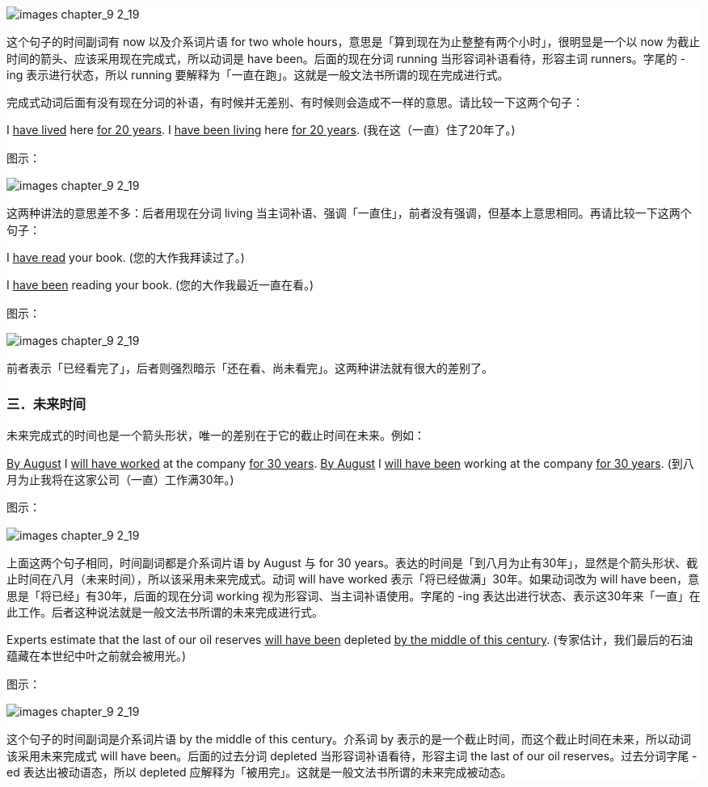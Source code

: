 ![images chapter_9 2_19](../images/chapter_9/2_22.jpg)

这个句子的时间副词有 now 以及介系词片语 for two whole hours，意思是「算到现在为止整整有两个小时」，很明显是一个以 now 为截止时间的箭头、应该采用现在完成式，所以动词是 have been。后面的现在分词 running 当形容词补语看待，形容主词 runners。字尾的 -ing 表示进行状态，所以 running 要解释为「一直在跑」。这就是一般文法书所谓的现在完成进行式。

完成式动词后面有没有现在分词的补语，有时候并无差别、有时候则会造成不一样的意思。请比较一下这两个句子：

I <u>have lived</u> here <u>for 20 years</u>.
I <u>have been living</u> here <u>for 20 years</u>.
(我在这（一直）住了20年了。)

图示：

![images chapter_9 2_19](../images/chapter_9/2_23.jpg)

这两种讲法的意思差不多：后者用现在分词 living 当主词补语、强调「一直住」，前者没有强调，但基本上意思相同。再请比较一下这两个句子：

I <u>have read</u> your book.
(您的大作我拜读过了。)

I <u>have been</u> reading your book.
(您的大作我最近一直在看。)

图示：

![images chapter_9 2_19](../images/chapter_9/2_24.jpg)

前者表示「已经看完了」，后者则强烈暗示「还在看、尚未看完」。这两种讲法就有很大的差别了。

### 三．未来时间

未来完成式的时间也是一个箭头形状，唯一的差别在于它的截止时间在未来。例如：

<u>By August</u> I <u>will have worked</u> at the company <u>for 30 years</u>.
<u>By August</u> I <u>will have been</u> working at the company <u>for 30 years</u>.
(到八月为止我将在这家公司（一直）工作满30年。)

图示：

![images chapter_9 2_19](../images/chapter_9/2_25.jpg)

上面这两个句子相同，时间副词都是介系词片语 by August 与 for 30 years。表达的时间是「到八月为止有30年」，显然是个箭头形状、截止时间在八月（未来时间），所以该采用未来完成式。动词 will have worked 表示「将已经做满」30年。如果动词改为 will have been，意思是「将已经」有30年，后面的现在分词 working 视为形容词、当主词补语使用。字尾的 -ing 表达出进行状态、表示这30年来「一直」在此工作。后者这种说法就是一般文法书所谓的未来完成进行式。

Experts estimate that the last of our oil reserves <u>will have been</u> depleted <u>by the middle of this century</u>.
(专家估计，我们最后的石油蕴藏在本世纪中叶之前就会被用光。)

图示：

![images chapter_9 2_19](../images/chapter_9/2_26.jpg)

这个句子的时间副词是介系词片语 by the middle of this century。介系词 by 表示的是一个截止时间，而这个截止时间在未来，所以动词该采用未来完成式 will have been。后面的过去分词 depleted 当形容词补语看待，形容主词 the last of our oil reserves。过去分词字尾 -ed 表达出被动语态，所以 depleted 应解释为「被用完」。这就是一般文法书所谓的未来完成被动态。
